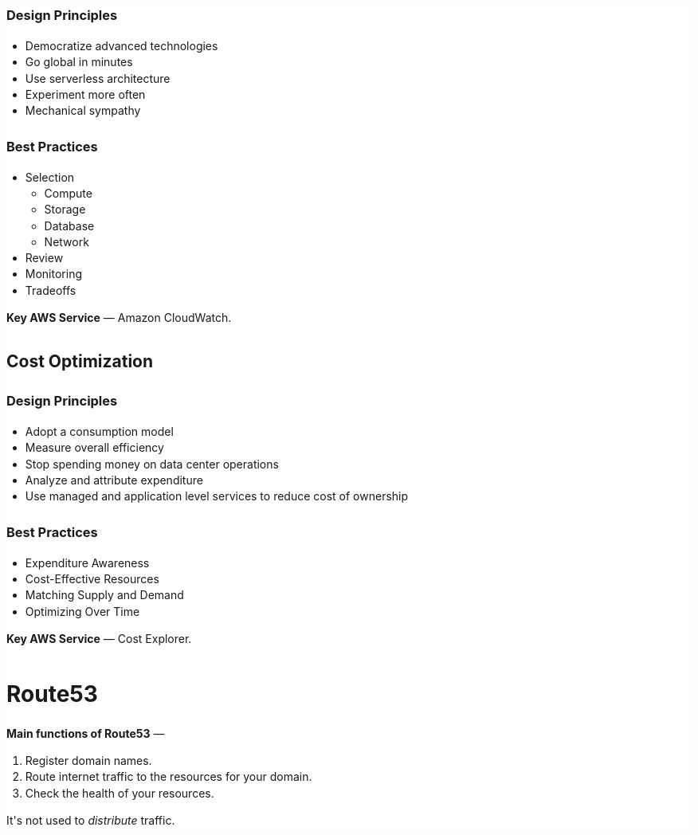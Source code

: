 ### Design Principles

- Democratize advanced technologies
- Go global in minutes
- Use serverless architecture
- Experiment more often
- Mechanical sympathy

### Best Practices

- Selection
    - Compute
    - Storage
    - Database
    - Network
- Review
- Monitoring
- Tradeoffs

__Key AWS Service__ — Amazon CloudWatch.


## Cost Optimization

### Design Principles

- Adopt a consumption model
- Measure overall efficiency
- Stop spending money on data center operations
- Analyze and attribute expenditure
- Use managed and application level services to reduce cost of ownership

### Best Practices

- Expenditure Awareness
- Cost-Effective Resources
- Matching Supply and Demand
- Optimizing Over Time

__Key AWS Service__ — Cost Explorer.





# Route53


__Main functions of Route53__ —
1. Register domain names.
2. Route internet traffic to the resources for your domain.
3. Check the health of your resources.

It's not used to _distribute_ traffic.
